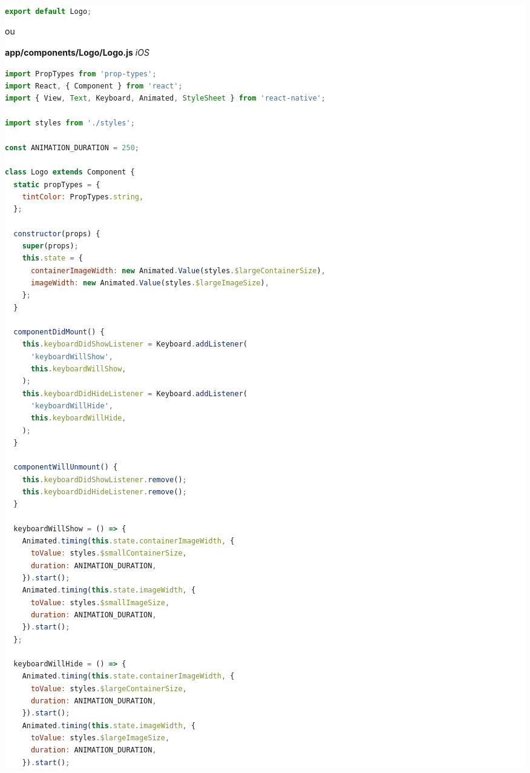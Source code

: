 ```javascript
export default Logo;
```

ou

**app/components/Logo/Logo.js** _iOS_
```javascript
import PropTypes from 'prop-types';
import React, { Component } from 'react';
import { View, Text, Keyboard, Animated, StyleSheet } from 'react-native';
 
import styles from './styles';

const ANIMATION_DURATION = 250;

class Logo extends Component {
  static propTypes = {
    tintColor: PropTypes.string,
  };

  constructor(props) {
    super(props);
    this.state = {
      containerImageWidth: new Animated.Value(styles.$largeContainerSize),
      imageWidth: new Animated.Value(styles.$largeImageSize),
    };
  }

  componentDidMount() {
    this.keyboardDidShowListener = Keyboard.addListener(
      'keyboardWillShow',
      this.keyboardWillShow,
    );
    this.keyboardDidHideListener = Keyboard.addListener(
      'keyboardWillHide',
      this.keyboardWillHide,
    );
  }

  componentWillUnmount() {
    this.keyboardDidShowListener.remove();
    this.keyboardDidHideListener.remove();
  }

  keyboardWillShow = () => {
    Animated.timing(this.state.containerImageWidth, {
      toValue: styles.$smallContainerSize,
      duration: ANIMATION_DURATION,
    }).start();
    Animated.timing(this.state.imageWidth, {
      toValue: styles.$smallImageSize,
      duration: ANIMATION_DURATION,
    }).start();
  };

  keyboardWillHide = () => {
    Animated.timing(this.state.containerImageWidth, {
      toValue: styles.$largeContainerSize,
      duration: ANIMATION_DURATION,
    }).start();
    Animated.timing(this.state.imageWidth, {
      toValue: styles.$largeImageSize,
      duration: ANIMATION_DURATION,
    }).start();
```